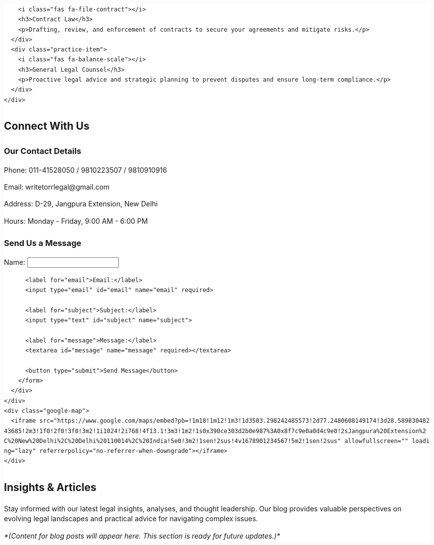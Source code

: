         <i class="fas fa-file-contract"></i>
        <h3>Contract Law</h3>
        <p>Drafting, review, and enforcement of contracts to secure your agreements and mitigate risks.</p>
      </div>
      <div class="practice-item">
        <i class="fas fa-balance-scale"></i>
        <h3>General Legal Counsel</h3>
        <p>Proactive legal advice and strategic planning to prevent disputes and ensure long-term compliance.</p>
      </div>
    </div>
  </section>

  <section id="contact" class="container">
    <h2 class="section-title">Connect With Us</h2>
    <div class="contact-content">
      <div class="contact-info">
        <h3>Our Contact Details</h3>
        <p><i class="fas fa-phone-alt"></i> Phone: 011-41528050 / 9810223507 / 9810910916</p>
        <p><i class="fas fa-envelope"></i> Email: <a href="mailto:writetorrlegal@gmail.com" style="color: var(--color-dark-text); text-decoration: none;">writetorrlegal@gmail.com</a></p>
        <p><i class="fas fa-map-marker-alt"></i> Address: D-29, Jangpura Extension, New Delhi</p>
        <p><i class="fas fa-clock"></i> Hours: Monday - Friday, 9:00 AM - 6:00 PM</p>
      </div>
      <div class="contact-form-container">
        <h3>Send Us a Message</h3>
        <form class="contact-form">
          <label for="name">Name:</label>
          <input type="text" id="name" name="name" required>

          <label for="email">Email:</label>
          <input type="email" id="email" name="email" required>

          <label for="subject">Subject:</label>
          <input type="text" id="subject" name="subject">

          <label for="message">Message:</label>
          <textarea id="message" name="message" required></textarea>

          <button type="submit">Send Message</button>
        </form>
      </div>
    </div>
    <div class="google-map">
      <iframe src="https://www.google.com/maps/embed?pb=!1m18!1m12!1m3!1d3503.298242485573!2d77.2480608149174!3d28.58983048243685!2m3!1f0!2f0!3f0!3m2!1i1024!2i768!4f13.1!3m3!1m2!1s0x390ce303d2b0e987%3A0x8f7c9e0a0d4c9e0!2sJangpura%20Extension%2C%20New%20Delhi%2C%20Delhi%20110014%2C%20India!5e0!3m2!1sen!2sus!4v1678901234567!5m2!1sen!2sus" allowfullscreen="" loading="lazy" referrerpolicy="no-referrer-when-downgrade"></iframe>
    </div>
  </section>

  <section id="blog" class="container">
    <h2 class="section-title">Insights & Articles</h2>
    <p>Stay informed with our latest legal insights, analyses, and thought leadership. Our blog provides valuable perspectives on evolving legal landscapes and practical advice for navigating complex issues.</p>
    <p style="font-style: italic; color: var(--color-medium-text);">*(Content for blog posts will appear here. This section is ready for future updates.)*</p>
